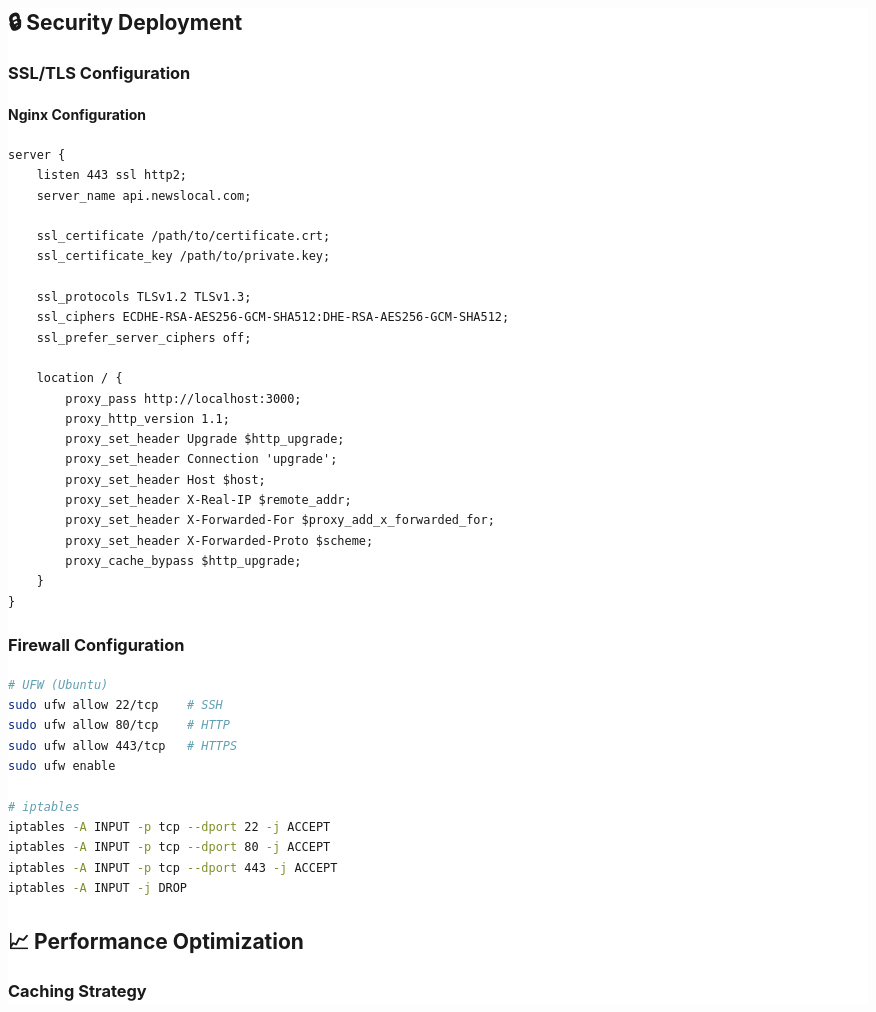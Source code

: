 ## 🔒 Security Deployment

### **SSL/TLS Configuration**

#### **Nginx Configuration**
```nginx
server {
    listen 443 ssl http2;
    server_name api.newslocal.com;
    
    ssl_certificate /path/to/certificate.crt;
    ssl_certificate_key /path/to/private.key;
    
    ssl_protocols TLSv1.2 TLSv1.3;
    ssl_ciphers ECDHE-RSA-AES256-GCM-SHA512:DHE-RSA-AES256-GCM-SHA512;
    ssl_prefer_server_ciphers off;
    
    location / {
        proxy_pass http://localhost:3000;
        proxy_http_version 1.1;
        proxy_set_header Upgrade $http_upgrade;
        proxy_set_header Connection 'upgrade';
        proxy_set_header Host $host;
        proxy_set_header X-Real-IP $remote_addr;
        proxy_set_header X-Forwarded-For $proxy_add_x_forwarded_for;
        proxy_set_header X-Forwarded-Proto $scheme;
        proxy_cache_bypass $http_upgrade;
    }
}
```

### **Firewall Configuration**
```bash
# UFW (Ubuntu)
sudo ufw allow 22/tcp    # SSH
sudo ufw allow 80/tcp    # HTTP
sudo ufw allow 443/tcp   # HTTPS
sudo ufw enable

# iptables
iptables -A INPUT -p tcp --dport 22 -j ACCEPT
iptables -A INPUT -p tcp --dport 80 -j ACCEPT
iptables -A INPUT -p tcp --dport 443 -j ACCEPT
iptables -A INPUT -j DROP
```

## 📈 Performance Optimization

### **Caching Strategy**
